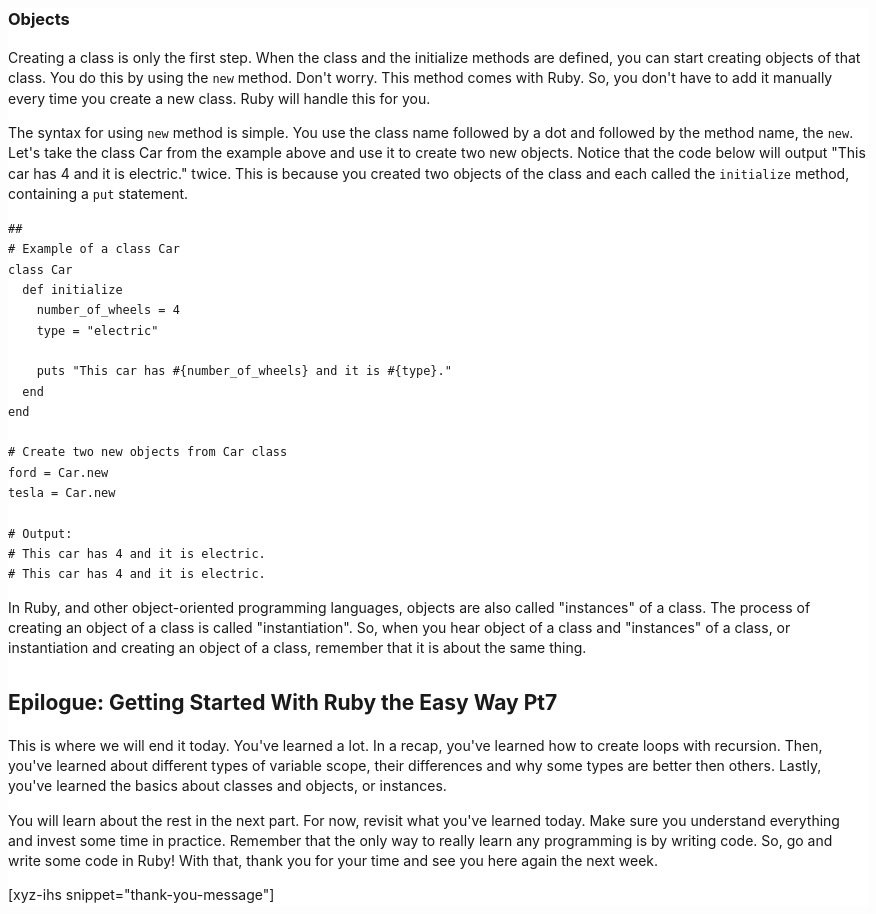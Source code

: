 ### Objects

Creating a class is only the first step. When the class and the initialize methods are defined, you can start creating objects of that class. You do this by using the `new` method. Don't worry. This method comes with Ruby. So, you don't have to add it manually every time you create a new class. Ruby will handle this for you.

The syntax for using `new` method is simple. You use the class name followed by a dot and followed by the method name, the `new`. Let's take the class Car from the example above and use it to create two new objects. Notice that the code below will output "This car has 4 and it is electric." twice. This is because you created two objects of the class and each called the `initialize` method, containing a `put` statement.

```
##
# Example of a class Car
class Car
  def initialize
    number_of_wheels = 4
    type = "electric"

    puts "This car has #{number_of_wheels} and it is #{type}."
  end
end

# Create two new objects from Car class
ford = Car.new
tesla = Car.new

# Output:
# This car has 4 and it is electric.
# This car has 4 and it is electric.
```

In Ruby, and other object-oriented programming languages, objects are also called "instances" of a class. The process of creating an object of a class is called "instantiation". So, when you hear object of a class and "instances" of a class, or instantiation and creating an object of a class, remember that it is about the same thing.

## Epilogue: Getting Started With Ruby the Easy Way Pt7

This is where we will end it today. You've learned a lot. In a recap, you've learned how to create loops with recursion. Then, you've learned about different types of variable scope, their differences and why some types are better then others. Lastly, you've learned the basics about classes and objects, or instances.

You will learn about the rest in the next part. For now, revisit what you've learned today. Make sure you understand everything and invest some time in practice. Remember that the only way to really learn any programming is by writing code. So, go and write some code in Ruby! With that, thank you for your time and see you here again the next week.

[xyz-ihs snippet="thank-you-message"]



[Part 1]: https://blog.alexdevero.com/getting-started-ruby-pt1/
[Part 2]: https://blog.alexdevero.com/getting-started-ruby-pt2/
[Part 3]: https://blog.alexdevero.com/getting-started-ruby-pt3/
[Part 4]: https://blog.alexdevero.com/getting-started-ruby-pt4/
[Part 5]: https://blog.alexdevero.com/getting-started-ruby-pt5/
[Part 6]: https://blog.alexdevero.com/getting-started-ruby-pt6/
[Part 8]: https://blog.alexdevero.com/getting-started-ruby-pt8/
[Part 9]: https://blog.alexdevero.com/getting-started-ruby-pt9/
[Part 10]: https://blog.alexdevero.com/getting-started-ruby-pt10/